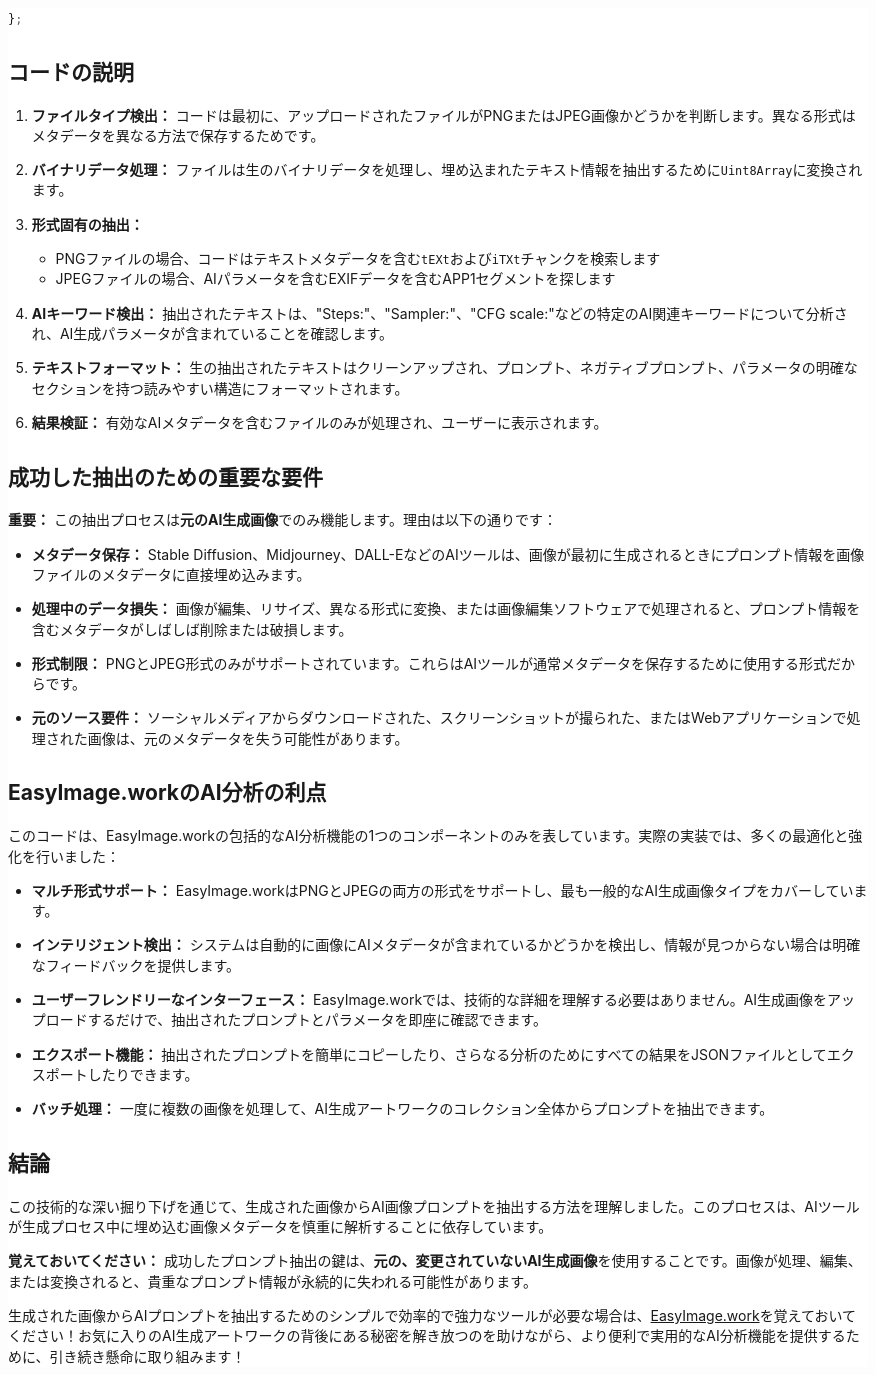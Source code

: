 ```js
};
```

## コードの説明

1. **ファイルタイプ検出：** コードは最初に、アップロードされたファイルがPNGまたはJPEG画像かどうかを判断します。異なる形式はメタデータを異なる方法で保存するためです。

2. **バイナリデータ処理：** ファイルは生のバイナリデータを処理し、埋め込まれたテキスト情報を抽出するために`Uint8Array`に変換されます。

3. **形式固有の抽出：** 
   - PNGファイルの場合、コードはテキストメタデータを含む`tEXt`および`iTXt`チャンクを検索します
   - JPEGファイルの場合、AIパラメータを含むEXIFデータを含むAPP1セグメントを探します

4. **AIキーワード検出：** 抽出されたテキストは、"Steps:"、"Sampler:"、"CFG scale:"などの特定のAI関連キーワードについて分析され、AI生成パラメータが含まれていることを確認します。

5. **テキストフォーマット：** 生の抽出されたテキストはクリーンアップされ、プロンプト、ネガティブプロンプト、パラメータの明確なセクションを持つ読みやすい構造にフォーマットされます。

6. **結果検証：** 有効なAIメタデータを含むファイルのみが処理され、ユーザーに表示されます。

## 成功した抽出のための重要な要件

**重要：** この抽出プロセスは**元のAI生成画像**でのみ機能します。理由は以下の通りです：

- **メタデータ保存：** Stable Diffusion、Midjourney、DALL-EなどのAIツールは、画像が最初に生成されるときにプロンプト情報を画像ファイルのメタデータに直接埋め込みます。

- **処理中のデータ損失：** 画像が編集、リサイズ、異なる形式に変換、または画像編集ソフトウェアで処理されると、プロンプト情報を含むメタデータがしばしば削除または破損します。

- **形式制限：** PNGとJPEG形式のみがサポートされています。これらはAIツールが通常メタデータを保存するために使用する形式だからです。

- **元のソース要件：** ソーシャルメディアからダウンロードされた、スクリーンショットが撮られた、またはWebアプリケーションで処理された画像は、元のメタデータを失う可能性があります。

## EasyImage.workのAI分析の利点

このコードは、EasyImage.workの包括的なAI分析機能の1つのコンポーネントのみを表しています。実際の実装では、多くの最適化と強化を行いました：

- **マルチ形式サポート：** EasyImage.workはPNGとJPEGの両方の形式をサポートし、最も一般的なAI生成画像タイプをカバーしています。

- **インテリジェント検出：** システムは自動的に画像にAIメタデータが含まれているかどうかを検出し、情報が見つからない場合は明確なフィードバックを提供します。

- **ユーザーフレンドリーなインターフェース：** EasyImage.workでは、技術的な詳細を理解する必要はありません。AI生成画像をアップロードするだけで、抽出されたプロンプトとパラメータを即座に確認できます。

- **エクスポート機能：** 抽出されたプロンプトを簡単にコピーしたり、さらなる分析のためにすべての結果をJSONファイルとしてエクスポートしたりできます。

- **バッチ処理：** 一度に複数の画像を処理して、AI生成アートワークのコレクション全体からプロンプトを抽出できます。

## 結論

この技術的な深い掘り下げを通じて、生成された画像からAI画像プロンプトを抽出する方法を理解しました。このプロセスは、AIツールが生成プロセス中に埋め込む画像メタデータを慎重に解析することに依存しています。

**覚えておいてください：** 成功したプロンプト抽出の鍵は、**元の、変更されていないAI生成画像**を使用することです。画像が処理、編集、または変換されると、貴重なプロンプト情報が永続的に失われる可能性があります。

生成された画像からAIプロンプトを抽出するためのシンプルで効率的で強力なツールが必要な場合は、[EasyImage.work](https://easyimage.work)を覚えておいてください！お気に入りのAI生成アートワークの背後にある秘密を解き放つのを助けながら、より便利で実用的なAI分析機能を提供するために、引き続き懸命に取り組みます！
